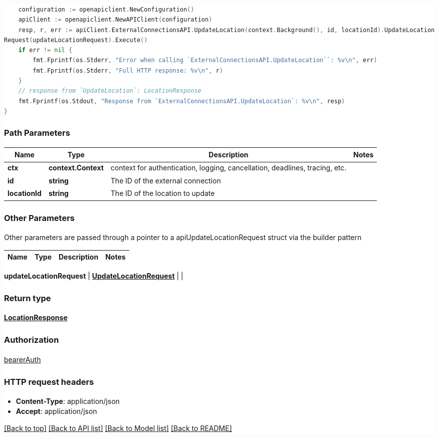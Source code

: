 ```go
	configuration := openapiclient.NewConfiguration()
	apiClient := openapiclient.NewAPIClient(configuration)
	resp, r, err := apiClient.ExternalConnectionsAPI.UpdateLocation(context.Background(), id, locationId).UpdateLocationRequest(updateLocationRequest).Execute()
	if err != nil {
		fmt.Fprintf(os.Stderr, "Error when calling `ExternalConnectionsAPI.UpdateLocation``: %v\n", err)
		fmt.Fprintf(os.Stderr, "Full HTTP response: %v\n", r)
	}
	// response from `UpdateLocation`: LocationResponse
	fmt.Fprintf(os.Stdout, "Response from `ExternalConnectionsAPI.UpdateLocation`: %v\n", resp)
}
```

### Path Parameters


Name | Type | Description  | Notes
------------- | ------------- | ------------- | -------------
**ctx** | **context.Context** | context for authentication, logging, cancellation, deadlines, tracing, etc.
**id** | **string** | The ID of the external connection | 
**locationId** | **string** | The ID of the location to update | 

### Other Parameters

Other parameters are passed through a pointer to a apiUpdateLocationRequest struct via the builder pattern


Name | Type | Description  | Notes
------------- | ------------- | ------------- | -------------


 **updateLocationRequest** | [**UpdateLocationRequest**](UpdateLocationRequest.md) |  | 

### Return type

[**LocationResponse**](LocationResponse.md)

### Authorization

[bearerAuth](../README.md#bearerAuth)

### HTTP request headers

- **Content-Type**: application/json
- **Accept**: application/json

[[Back to top]](#) [[Back to API list]](../README.md#documentation-for-api-endpoints)
[[Back to Model list]](../README.md#documentation-for-models)
[[Back to README]](../README.md)


